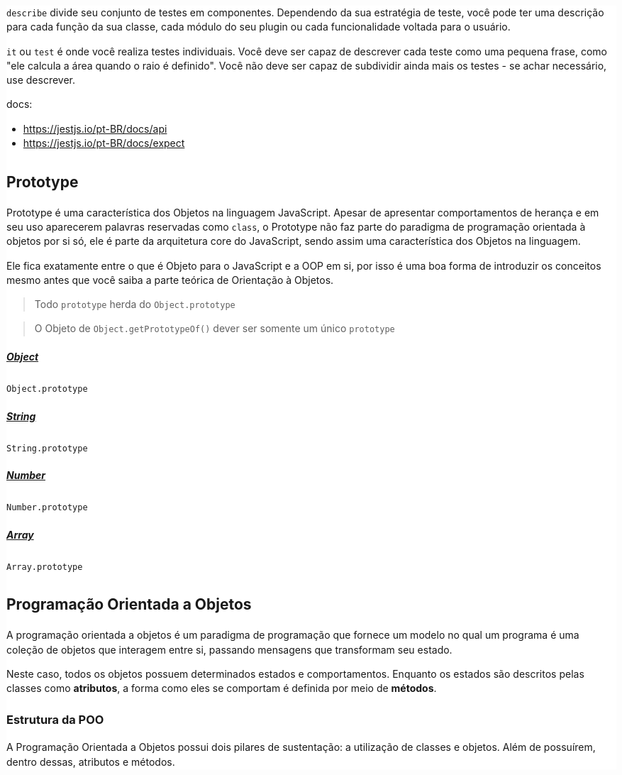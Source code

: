 `describe` divide seu conjunto de testes em componentes. Dependendo da sua estratégia de teste, você pode ter uma descrição para cada função da sua classe, cada módulo do seu plugin ou cada funcionalidade voltada para o usuário.

`it` ou `test` é onde você realiza testes individuais. Você deve ser capaz de descrever cada teste como uma pequena frase, como "ele calcula a área quando o raio é definido". Você não deve ser capaz de subdividir ainda mais os testes - se achar necessário, use descrever.

docs:
 - https://jestjs.io/pt-BR/docs/api
 - https://jestjs.io/pt-BR/docs/expect


## Prototype
Prototype é uma característica dos Objetos na linguagem JavaScript. Apesar de apresentar comportamentos de herança e em seu uso aparecerem palavras reservadas como `class`, o Prototype não faz parte do paradigma de programação orientada à objetos por si só, ele é parte da arquitetura core do JavaScript, sendo assim uma característica dos Objetos na linguagem.

Ele fica exatamente entre o que é Objeto para o JavaScript e a OOP em si, por isso é uma boa forma de introduzir os conceitos mesmo antes que você saiba a parte teórica de Orientação à Objetos.

  > Todo  `prototype` herda do `Object.prototype`

  > O Objeto de `Object.getPrototypeOf()` dever ser somente um único `prototype`

  #####  [Object](https://developer.mozilla.org/pt-BR/docs/Web/JavaScript/Reference/Global_Objects/Object)
  `Object.prototype`
  #####  [String](https://developer.mozilla.org/pt-BR/docs/Web/JavaScript/Reference/Global_Objects/String)
  `String.prototype`
  ##### [Number](https://developer.mozilla.org/pt-BR/docs/Web/JavaScript/Reference/Global_Objects/Number)
  `Number.prototype`
  ##### [Array](https://developer.mozilla.org/pt-BR/docs/Web/JavaScript/Reference/Global_Objects/Array)
  `Array.prototype`

## Programação Orientada a Objetos
A programação orientada a objetos é um paradigma de programação que fornece um modelo no qual um programa é uma coleção de objetos que interagem entre si, passando mensagens que transformam seu estado.

Neste caso, todos os objetos possuem determinados estados e comportamentos. Enquanto os estados são descritos pelas classes como **atributos**, a forma como eles se comportam é definida por meio de **métodos**. 

### Estrutura da POO
A Programação Orientada a Objetos possui dois pilares de sustentação: a utilização de classes e objetos.
Além de possuírem, dentro dessas, atributos e métodos.
